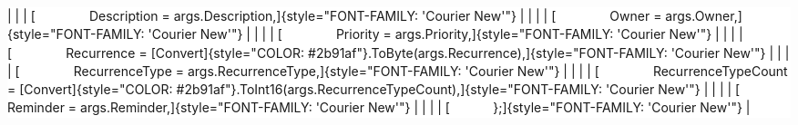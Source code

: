 |                                                                                                                                                                                                                                                                                                                                                                          |
| [               Description = args.Description,]{style="FONT-FAMILY: 'Courier New'"}                                                                                                                                                                                                                                                                                     |
|                                                                                                                                                                                                                                                                                                                                                                          |
| [               Owner = args.Owner,]{style="FONT-FAMILY: 'Courier New'"}                                                                                                                                                                                                                                                                                                 |
|                                                                                                                                                                                                                                                                                                                                                                          |
| [               Priority = args.Priority,]{style="FONT-FAMILY: 'Courier New'"}                                                                                                                                                                                                                                                                                           |
|                                                                                                                                                                                                                                                                                                                                                                          |
| [               Recurrence = [Convert]{style="COLOR: #2b91af"}.ToByte(args.Recurrence),]{style="FONT-FAMILY: 'Courier New'"}                                                                                                                                                                                                                                             |
|                                                                                                                                                                                                                                                                                                                                                                          |
| [               RecurrenceType = args.RecurrenceType,]{style="FONT-FAMILY: 'Courier New'"}                                                                                                                                                                                                                                                                               |
|                                                                                                                                                                                                                                                                                                                                                                          |
| [               RecurrenceTypeCount = [Convert]{style="COLOR: #2b91af"}.ToInt16(args.RecurrenceTypeCount),]{style="FONT-FAMILY: 'Courier New'"}                                                                                                                                                                                                                          |
|                                                                                                                                                                                                                                                                                                                                                                          |
| [               Reminder = args.Reminder,]{style="FONT-FAMILY: 'Courier New'"}                                                                                                                                                                                                                                                                                           |
|                                                                                                                                                                                                                                                                                                                                                                          |
| [            };]{style="FONT-FAMILY: 'Courier New'"}                                                                                                                                                                                                                                                                                                                     |